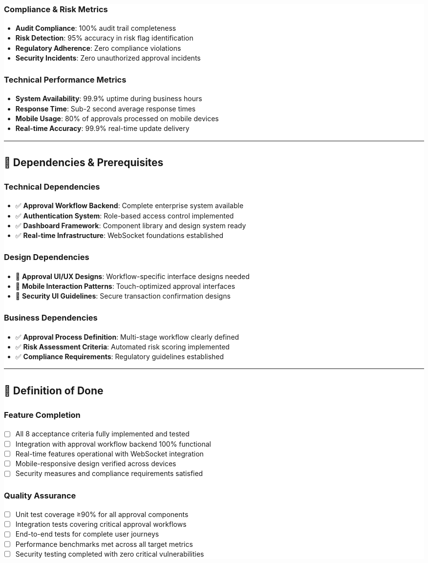 ### **Compliance & Risk Metrics**
- **Audit Compliance**: 100% audit trail completeness
- **Risk Detection**: 95% accuracy in risk flag identification
- **Regulatory Adherence**: Zero compliance violations
- **Security Incidents**: Zero unauthorized approval incidents

### **Technical Performance Metrics**
- **System Availability**: 99.9% uptime during business hours
- **Response Time**: Sub-2 second average response times
- **Mobile Usage**: 80% of approvals processed on mobile devices
- **Real-time Accuracy**: 99.9% real-time update delivery

---

## 🔗 **Dependencies & Prerequisites**

### **Technical Dependencies**
- ✅ **Approval Workflow Backend**: Complete enterprise system available
- ✅ **Authentication System**: Role-based access control implemented
- ✅ **Dashboard Framework**: Component library and design system ready
- ✅ **Real-time Infrastructure**: WebSocket foundations established

### **Design Dependencies**
- 🔄 **Approval UI/UX Designs**: Workflow-specific interface designs needed
- 🔄 **Mobile Interaction Patterns**: Touch-optimized approval interfaces
- 🔄 **Security UI Guidelines**: Secure transaction confirmation designs

### **Business Dependencies**
- ✅ **Approval Process Definition**: Multi-stage workflow clearly defined
- ✅ **Risk Assessment Criteria**: Automated risk scoring implemented
- ✅ **Compliance Requirements**: Regulatory guidelines established

---

## 🚀 **Definition of Done**

### **Feature Completion**
- [ ] All 8 acceptance criteria fully implemented and tested
- [ ] Integration with approval workflow backend 100% functional
- [ ] Real-time features operational with WebSocket integration
- [ ] Mobile-responsive design verified across devices
- [ ] Security measures and compliance requirements satisfied

### **Quality Assurance**
- [ ] Unit test coverage ≥90% for all approval components
- [ ] Integration tests covering critical approval workflows
- [ ] End-to-end tests for complete user journeys
- [ ] Performance benchmarks met across all target metrics
- [ ] Security testing completed with zero critical vulnerabilities
